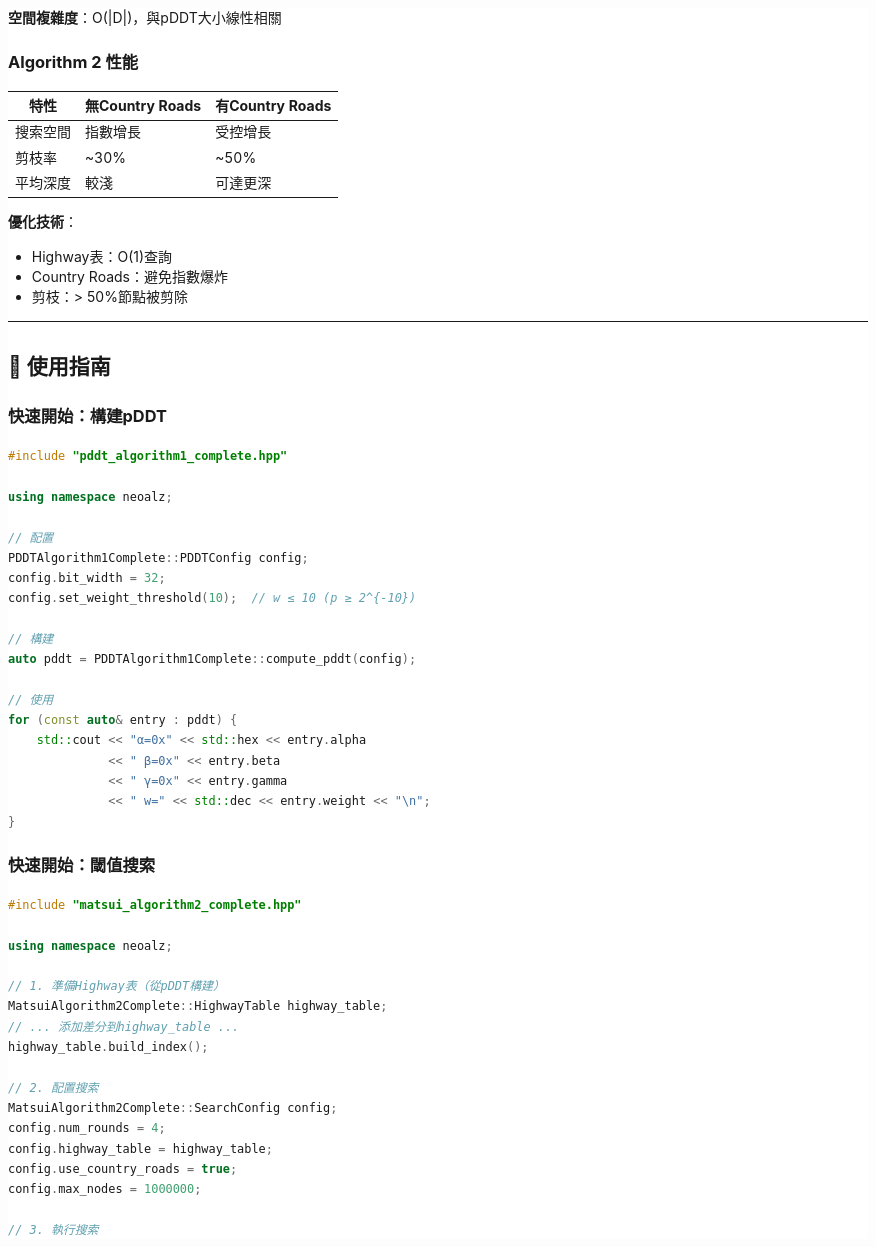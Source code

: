 **空間複雜度**：O(|D|)，與pDDT大小線性相關

### Algorithm 2 性能

| 特性 | 無Country Roads | 有Country Roads |
|------|----------------|-----------------|
| 搜索空間 | 指數增長 | 受控增長 |
| 剪枝率 | ~30% | ~50% |
| 平均深度 | 較淺 | 可達更深 |

**優化技術**：
- Highway表：O(1)查詢
- Country Roads：避免指數爆炸
- 剪枝：> 50%節點被剪除

---

## 📝 使用指南

### 快速開始：構建pDDT

```cpp
#include "pddt_algorithm1_complete.hpp"

using namespace neoalz;

// 配置
PDDTAlgorithm1Complete::PDDTConfig config;
config.bit_width = 32;
config.set_weight_threshold(10);  // w ≤ 10 (p ≥ 2^{-10})

// 構建
auto pddt = PDDTAlgorithm1Complete::compute_pddt(config);

// 使用
for (const auto& entry : pddt) {
    std::cout << "α=0x" << std::hex << entry.alpha
              << " β=0x" << entry.beta
              << " γ=0x" << entry.gamma
              << " w=" << std::dec << entry.weight << "\n";
}
```

### 快速開始：閾值搜索

```cpp
#include "matsui_algorithm2_complete.hpp"

using namespace neoalz;

// 1. 準備Highway表（從pDDT構建）
MatsuiAlgorithm2Complete::HighwayTable highway_table;
// ... 添加差分到highway_table ...
highway_table.build_index();

// 2. 配置搜索
MatsuiAlgorithm2Complete::SearchConfig config;
config.num_rounds = 4;
config.highway_table = highway_table;
config.use_country_roads = true;
config.max_nodes = 1000000;

// 3. 執行搜索
```